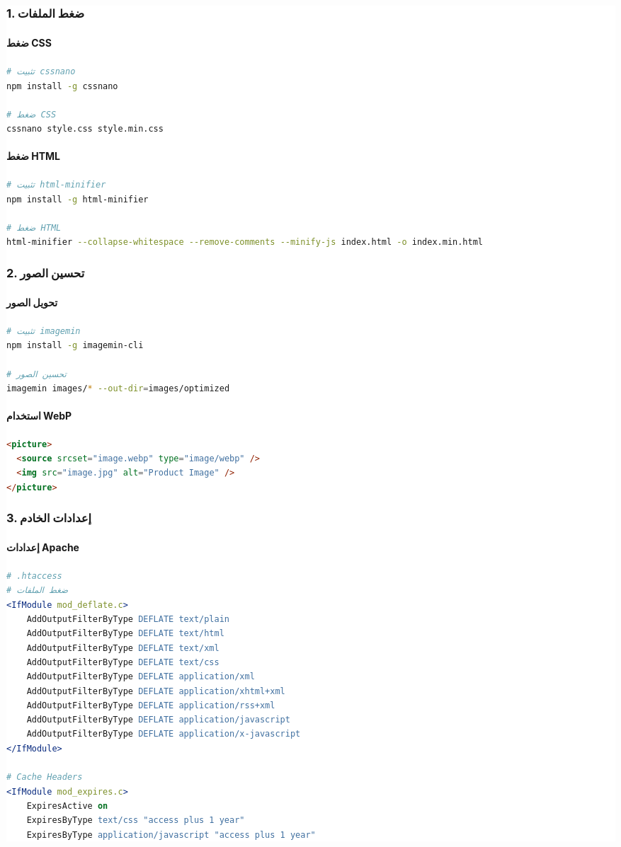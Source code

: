 ### 1. ضغط الملفات

#### ضغط CSS

```bash
# تثبيت cssnano
npm install -g cssnano

# ضغط CSS
cssnano style.css style.min.css
```

#### ضغط HTML

```bash
# تثبيت html-minifier
npm install -g html-minifier

# ضغط HTML
html-minifier --collapse-whitespace --remove-comments --minify-js index.html -o index.min.html
```

### 2. تحسين الصور

#### تحويل الصور

```bash
# تثبيت imagemin
npm install -g imagemin-cli

# تحسين الصور
imagemin images/* --out-dir=images/optimized
```

#### استخدام WebP

```html
<picture>
  <source srcset="image.webp" type="image/webp" />
  <img src="image.jpg" alt="Product Image" />
</picture>
```

### 3. إعدادات الخادم

#### إعدادات Apache

```apache
# .htaccess
# ضغط الملفات
<IfModule mod_deflate.c>
    AddOutputFilterByType DEFLATE text/plain
    AddOutputFilterByType DEFLATE text/html
    AddOutputFilterByType DEFLATE text/xml
    AddOutputFilterByType DEFLATE text/css
    AddOutputFilterByType DEFLATE application/xml
    AddOutputFilterByType DEFLATE application/xhtml+xml
    AddOutputFilterByType DEFLATE application/rss+xml
    AddOutputFilterByType DEFLATE application/javascript
    AddOutputFilterByType DEFLATE application/x-javascript
</IfModule>

# Cache Headers
<IfModule mod_expires.c>
    ExpiresActive on
    ExpiresByType text/css "access plus 1 year"
    ExpiresByType application/javascript "access plus 1 year"
```